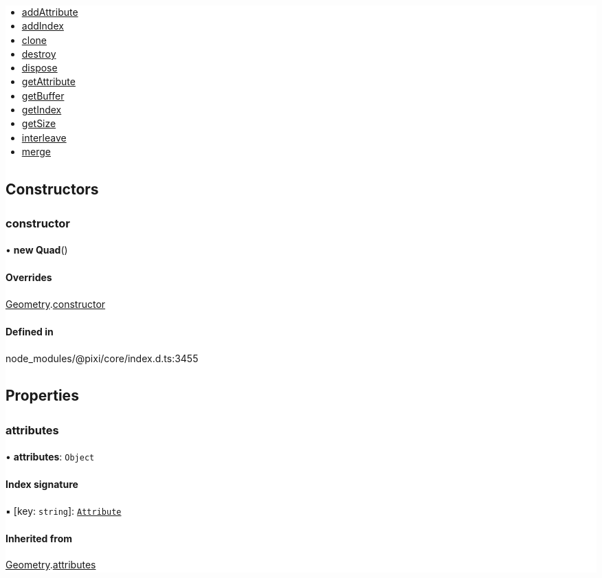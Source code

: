 - [addAttribute](components_ClusterNodeContainer._internal_.__Users_turgaysaba_Desktop_projects_perfect_graph_node_modules__pixi_core_index_.Quad.md#addattribute)
- [addIndex](components_ClusterNodeContainer._internal_.__Users_turgaysaba_Desktop_projects_perfect_graph_node_modules__pixi_core_index_.Quad.md#addindex)
- [clone](components_ClusterNodeContainer._internal_.__Users_turgaysaba_Desktop_projects_perfect_graph_node_modules__pixi_core_index_.Quad.md#clone)
- [destroy](components_ClusterNodeContainer._internal_.__Users_turgaysaba_Desktop_projects_perfect_graph_node_modules__pixi_core_index_.Quad.md#destroy)
- [dispose](components_ClusterNodeContainer._internal_.__Users_turgaysaba_Desktop_projects_perfect_graph_node_modules__pixi_core_index_.Quad.md#dispose)
- [getAttribute](components_ClusterNodeContainer._internal_.__Users_turgaysaba_Desktop_projects_perfect_graph_node_modules__pixi_core_index_.Quad.md#getattribute)
- [getBuffer](components_ClusterNodeContainer._internal_.__Users_turgaysaba_Desktop_projects_perfect_graph_node_modules__pixi_core_index_.Quad.md#getbuffer)
- [getIndex](components_ClusterNodeContainer._internal_.__Users_turgaysaba_Desktop_projects_perfect_graph_node_modules__pixi_core_index_.Quad.md#getindex)
- [getSize](components_ClusterNodeContainer._internal_.__Users_turgaysaba_Desktop_projects_perfect_graph_node_modules__pixi_core_index_.Quad.md#getsize)
- [interleave](components_ClusterNodeContainer._internal_.__Users_turgaysaba_Desktop_projects_perfect_graph_node_modules__pixi_core_index_.Quad.md#interleave)
- [merge](components_ClusterNodeContainer._internal_.__Users_turgaysaba_Desktop_projects_perfect_graph_node_modules__pixi_core_index_.Quad.md#merge)

## Constructors

### constructor

• **new Quad**()

#### Overrides

[Geometry](components_ClusterNodeContainer._internal_.Geometry.md).[constructor](components_ClusterNodeContainer._internal_.Geometry.md#constructor)

#### Defined in

node_modules/@pixi/core/index.d.ts:3455

## Properties

### attributes

• **attributes**: `Object`

#### Index signature

▪ [key: `string`]: [`Attribute`](components_ClusterNodeContainer._internal_.__Users_turgaysaba_Desktop_projects_perfect_graph_node_modules__pixi_core_index_.Attribute.md)

#### Inherited from

[Geometry](components_ClusterNodeContainer._internal_.Geometry.md).[attributes](components_ClusterNodeContainer._internal_.Geometry.md#attributes)
